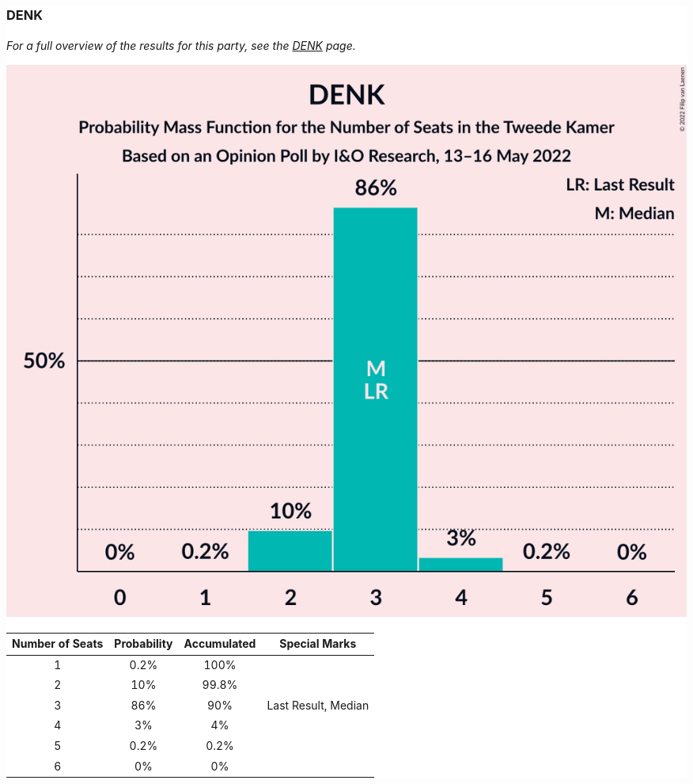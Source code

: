 ### DENK

*For a full overview of the results for this party, see the [DENK](party-denk.html) page.*

![Graph with seats probability mass function not yet produced](2022-05-16-IOResearch-seats-pmf-denk.png "Seats Probability Mass Function")

| Number of Seats | Probability | Accumulated | Special Marks |
|:---------------:|:-----------:|:-----------:|:-------------:|
| 1 | 0.2% | 100% |  |
| 2 | 10% | 99.8% |  |
| 3 | 86% | 90% | Last Result, Median |
| 4 | 3% | 4% |  |
| 5 | 0.2% | 0.2% |  |
| 6 | 0% | 0% |  |
